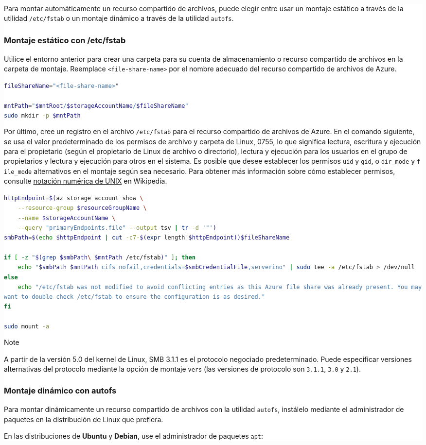Para montar automáticamente un recurso compartido de archivos, puede elegir entre usar un montaje estático a través de la utilidad `/etc/fstab` o un montaje dinámico a través de la utilidad `autofs`. 

### <a name="static-mount-with-etcfstab"></a>Montaje estático con /etc/fstab
Utilice el entorno anterior para crear una carpeta para su cuenta de almacenamiento o recurso compartido de archivos en la carpeta de montaje. Reemplace `<file-share-name>` por el nombre adecuado del recurso compartido de archivos de Azure.

```bash
fileShareName="<file-share-name>"

mntPath="$mntRoot/$storageAccountName/$fileShareName"
sudo mkdir -p $mntPath
```

Por último, cree un registro en el archivo `/etc/fstab` para el recurso compartido de archivos de Azure. En el comando siguiente, se usa el valor predeterminado de los permisos de archivo y carpeta de Linux, 0755, lo que significa lectura, escritura y ejecución para el propietario (según el propietario de Linux de archivo o directorio), lectura y ejecución para los usuarios en el grupo de propietarios y lectura y ejecución para otros en el sistema. Es posible que desee establecer los permisos `uid` y `gid`, o `dir_mode` y `file_mode` alternativos en el montaje según sea necesario. Para obtener más información sobre cómo establecer permisos, consulte [notación numérica de UNIX](https://en.wikipedia.org/wiki/File_system_permissions#Numeric_notation) en Wikipedia.

```bash
httpEndpoint=$(az storage account show \
    --resource-group $resourceGroupName \
    --name $storageAccountName \
    --query "primaryEndpoints.file" --output tsv | tr -d '"')
smbPath=$(echo $httpEndpoint | cut -c7-$(expr length $httpEndpoint))$fileShareName

if [ -z "$(grep $smbPath\ $mntPath /etc/fstab)" ]; then
    echo "$smbPath $mntPath cifs nofail,credentials=$smbCredentialFile,serverino" | sudo tee -a /etc/fstab > /dev/null
else
    echo "/etc/fstab was not modified to avoid conflicting entries as this Azure file share was already present. You may want to double check /etc/fstab to ensure the configuration is as desired."
fi

sudo mount -a
```

> [!Note]  
> A partir de la versión 5.0 del kernel de Linux, SMB 3.1.1 es el protocolo negociado predeterminado. Puede especificar versiones alternativas del protocolo mediante la opción de montaje `vers` (las versiones de protocolo son `3.1.1`, `3.0` y `2.1`).

### <a name="dynamically-mount-with-autofs"></a>Montaje dinámico con autofs
Para montar dinámicamente un recurso compartido de archivos con la utilidad `autofs`, instálelo mediante el administrador de paquetes en la distribución de Linux que prefiera.  

En las distribuciones de **Ubuntu** y **Debian**, use el administrador de paquetes `apt`:
